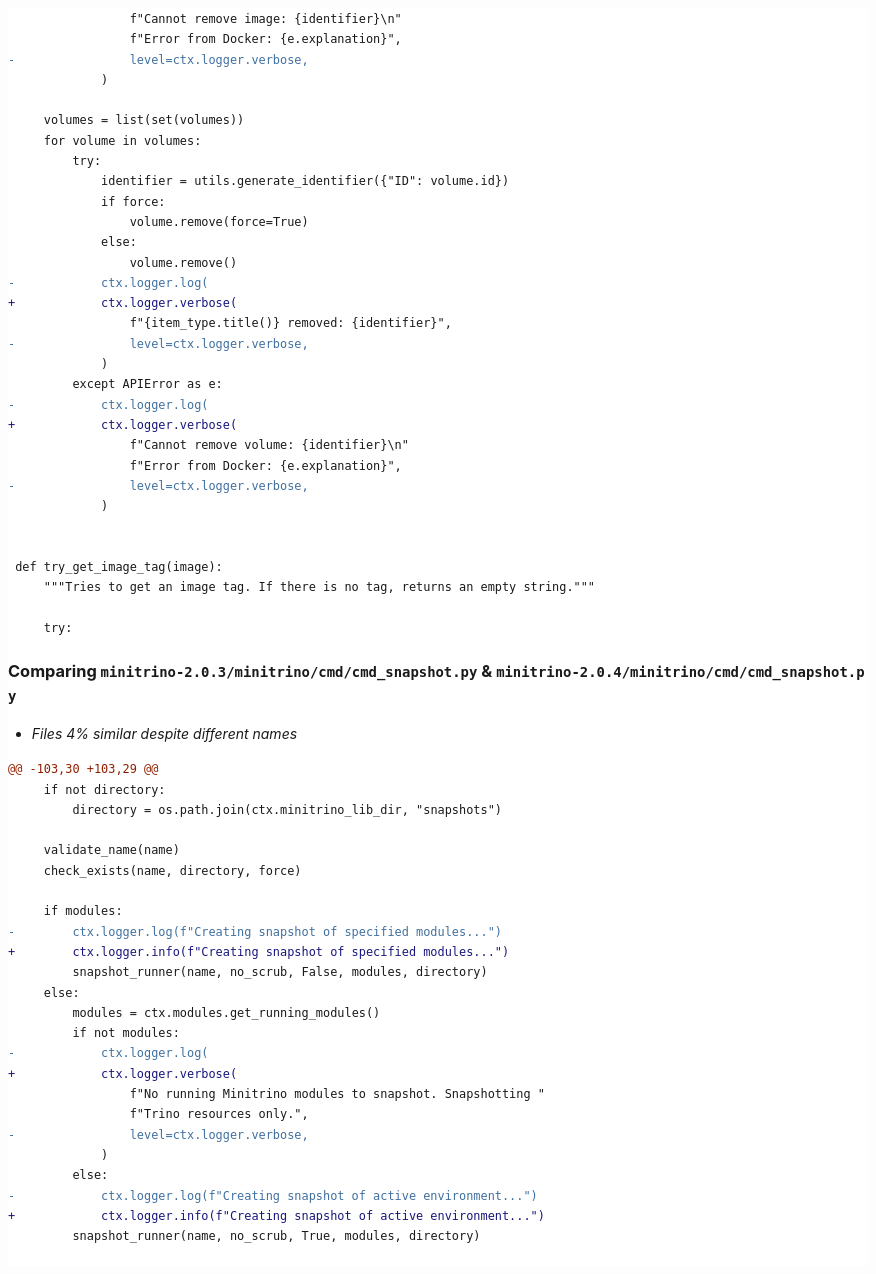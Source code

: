 ```diff
                 f"Cannot remove image: {identifier}\n"
                 f"Error from Docker: {e.explanation}",
-                level=ctx.logger.verbose,
             )
 
     volumes = list(set(volumes))
     for volume in volumes:
         try:
             identifier = utils.generate_identifier({"ID": volume.id})
             if force:
                 volume.remove(force=True)
             else:
                 volume.remove()
-            ctx.logger.log(
+            ctx.logger.verbose(
                 f"{item_type.title()} removed: {identifier}",
-                level=ctx.logger.verbose,
             )
         except APIError as e:
-            ctx.logger.log(
+            ctx.logger.verbose(
                 f"Cannot remove volume: {identifier}\n"
                 f"Error from Docker: {e.explanation}",
-                level=ctx.logger.verbose,
             )
 
 
 def try_get_image_tag(image):
     """Tries to get an image tag. If there is no tag, returns an empty string."""
 
     try:
```

### Comparing `minitrino-2.0.3/minitrino/cmd/cmd_snapshot.py` & `minitrino-2.0.4/minitrino/cmd/cmd_snapshot.py`

 * *Files 4% similar despite different names*

```diff
@@ -103,30 +103,29 @@
     if not directory:
         directory = os.path.join(ctx.minitrino_lib_dir, "snapshots")
 
     validate_name(name)
     check_exists(name, directory, force)
 
     if modules:
-        ctx.logger.log(f"Creating snapshot of specified modules...")
+        ctx.logger.info(f"Creating snapshot of specified modules...")
         snapshot_runner(name, no_scrub, False, modules, directory)
     else:
         modules = ctx.modules.get_running_modules()
         if not modules:
-            ctx.logger.log(
+            ctx.logger.verbose(
                 f"No running Minitrino modules to snapshot. Snapshotting "
                 f"Trino resources only.",
-                level=ctx.logger.verbose,
             )
         else:
-            ctx.logger.log(f"Creating snapshot of active environment...")
+            ctx.logger.info(f"Creating snapshot of active environment...")
         snapshot_runner(name, no_scrub, True, modules, directory)
 
```